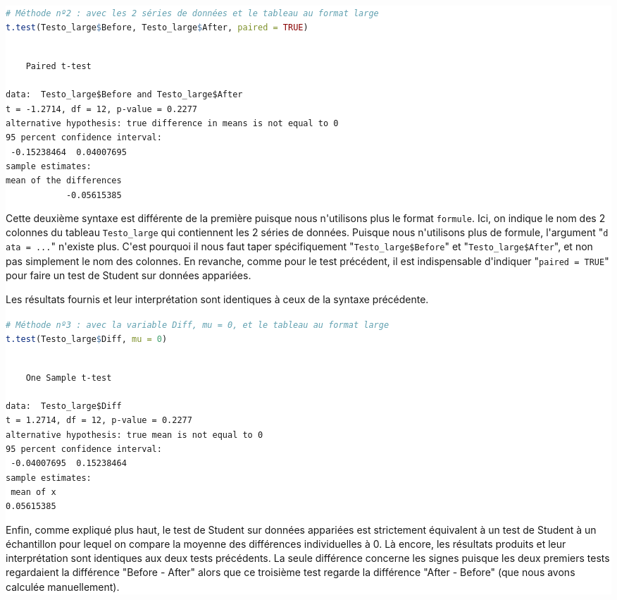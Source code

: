 


```r
# Méthode nº2 : avec les 2 séries de données et le tableau au format large
t.test(Testo_large$Before, Testo_large$After, paired = TRUE)
```

```

	Paired t-test

data:  Testo_large$Before and Testo_large$After
t = -1.2714, df = 12, p-value = 0.2277
alternative hypothesis: true difference in means is not equal to 0
95 percent confidence interval:
 -0.15238464  0.04007695
sample estimates:
mean of the differences 
            -0.05615385 
```

Cette deuxième syntaxe est différente de la première puisque nous n'utilisons plus le format `formule`. Ici, on indique le nom des 2 colonnes du tableau `Testo_large` qui contiennent les 2 séries de données. Puisque nous n'utilisons plus de formule, l'argument "`data = ...`" n'existe plus. C'est pourquoi il nous faut taper spécifiquement "`Testo_large$Before`" et "`Testo_large$After`", et non pas simplement le nom des colonnes. En revanche, comme pour le test précédent, il est indispensable d'indiquer "`paired = TRUE`" pour faire un test de Student sur données appariées.

Les résultats fournis et leur interprétation sont identiques à ceux de la syntaxe précédente.


```r
# Méthode nº3 : avec la variable Diff, mu = 0, et le tableau au format large
t.test(Testo_large$Diff, mu = 0)
```

```

	One Sample t-test

data:  Testo_large$Diff
t = 1.2714, df = 12, p-value = 0.2277
alternative hypothesis: true mean is not equal to 0
95 percent confidence interval:
 -0.04007695  0.15238464
sample estimates:
 mean of x 
0.05615385 
```

Enfin, comme expliqué plus haut, le test de Student sur données appariées est strictement équivalent à un test de Student à un échantillon pour lequel on compare la moyenne des différences individuelles à 0. Là encore, les résultats produits et leur interprétation sont identiques aux deux tests précédents. La seule différence concerne les signes puisque les deux premiers tests regardaient la différence "Before - After" alors que ce troisième test regarde la différence "After - Before" (que nous avons calculée manuellement).

